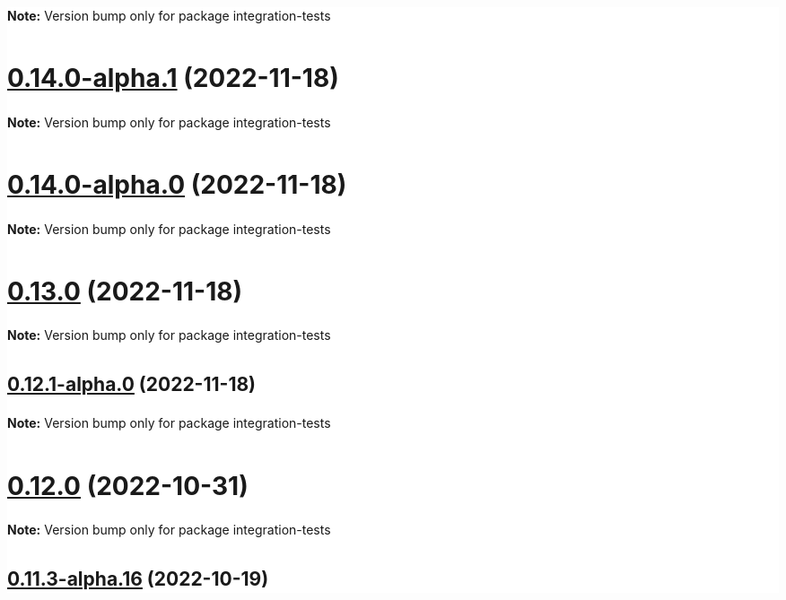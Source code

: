 **Note:** Version bump only for package integration-tests





# [0.14.0-alpha.1](https://github.com/TryQuiet/quiet/compare/integration-tests@0.12.1-alpha.0...integration-tests@0.14.0-alpha.1) (2022-11-18)

**Note:** Version bump only for package integration-tests





# [0.14.0-alpha.0](https://github.com/TryQuiet/quiet/compare/integration-tests@0.12.1-alpha.0...integration-tests@0.14.0-alpha.0) (2022-11-18)

**Note:** Version bump only for package integration-tests





# [0.13.0](https://github.com/TryQuiet/quiet/compare/integration-tests@0.12.1-alpha.0...integration-tests@0.13.0) (2022-11-18)

**Note:** Version bump only for package integration-tests





## [0.12.1-alpha.0](https://github.com/TryQuiet/monorepo/compare/integration-tests@0.12.0...integration-tests@0.12.1-alpha.0) (2022-11-18)

**Note:** Version bump only for package integration-tests





# [0.12.0](https://github.com/TryQuiet/quiet/compare/integration-tests@0.11.3-alpha.16...integration-tests@0.12.0) (2022-10-31)

**Note:** Version bump only for package integration-tests





## [0.11.3-alpha.16](https://github.com/TryQuiet/monorepo/compare/integration-tests@0.11.3-alpha.13...integration-tests@0.11.3-alpha.16) (2022-10-19)
